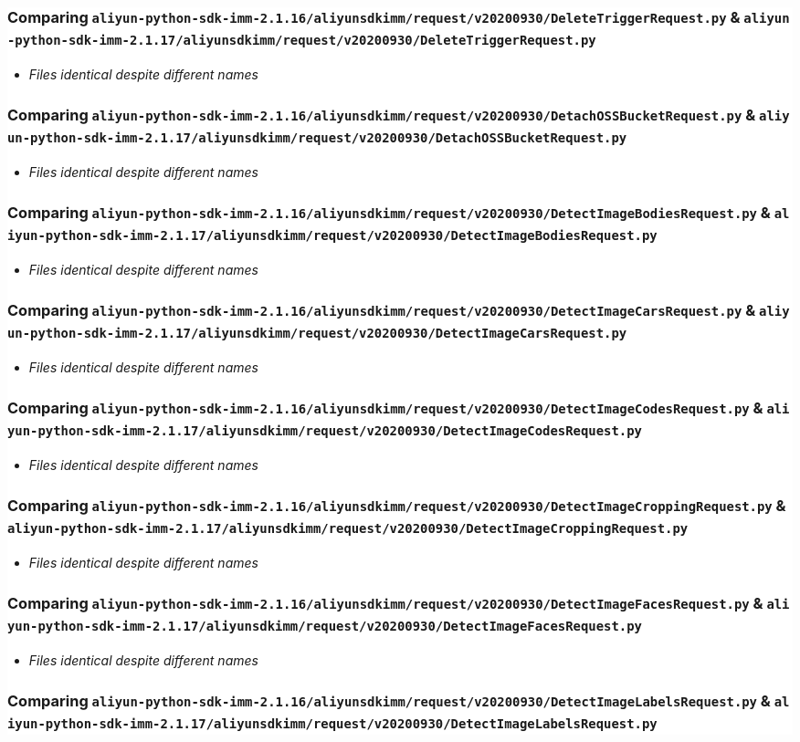 ### Comparing `aliyun-python-sdk-imm-2.1.16/aliyunsdkimm/request/v20200930/DeleteTriggerRequest.py` & `aliyun-python-sdk-imm-2.1.17/aliyunsdkimm/request/v20200930/DeleteTriggerRequest.py`

 * *Files identical despite different names*

### Comparing `aliyun-python-sdk-imm-2.1.16/aliyunsdkimm/request/v20200930/DetachOSSBucketRequest.py` & `aliyun-python-sdk-imm-2.1.17/aliyunsdkimm/request/v20200930/DetachOSSBucketRequest.py`

 * *Files identical despite different names*

### Comparing `aliyun-python-sdk-imm-2.1.16/aliyunsdkimm/request/v20200930/DetectImageBodiesRequest.py` & `aliyun-python-sdk-imm-2.1.17/aliyunsdkimm/request/v20200930/DetectImageBodiesRequest.py`

 * *Files identical despite different names*

### Comparing `aliyun-python-sdk-imm-2.1.16/aliyunsdkimm/request/v20200930/DetectImageCarsRequest.py` & `aliyun-python-sdk-imm-2.1.17/aliyunsdkimm/request/v20200930/DetectImageCarsRequest.py`

 * *Files identical despite different names*

### Comparing `aliyun-python-sdk-imm-2.1.16/aliyunsdkimm/request/v20200930/DetectImageCodesRequest.py` & `aliyun-python-sdk-imm-2.1.17/aliyunsdkimm/request/v20200930/DetectImageCodesRequest.py`

 * *Files identical despite different names*

### Comparing `aliyun-python-sdk-imm-2.1.16/aliyunsdkimm/request/v20200930/DetectImageCroppingRequest.py` & `aliyun-python-sdk-imm-2.1.17/aliyunsdkimm/request/v20200930/DetectImageCroppingRequest.py`

 * *Files identical despite different names*

### Comparing `aliyun-python-sdk-imm-2.1.16/aliyunsdkimm/request/v20200930/DetectImageFacesRequest.py` & `aliyun-python-sdk-imm-2.1.17/aliyunsdkimm/request/v20200930/DetectImageFacesRequest.py`

 * *Files identical despite different names*

### Comparing `aliyun-python-sdk-imm-2.1.16/aliyunsdkimm/request/v20200930/DetectImageLabelsRequest.py` & `aliyun-python-sdk-imm-2.1.17/aliyunsdkimm/request/v20200930/DetectImageLabelsRequest.py`
